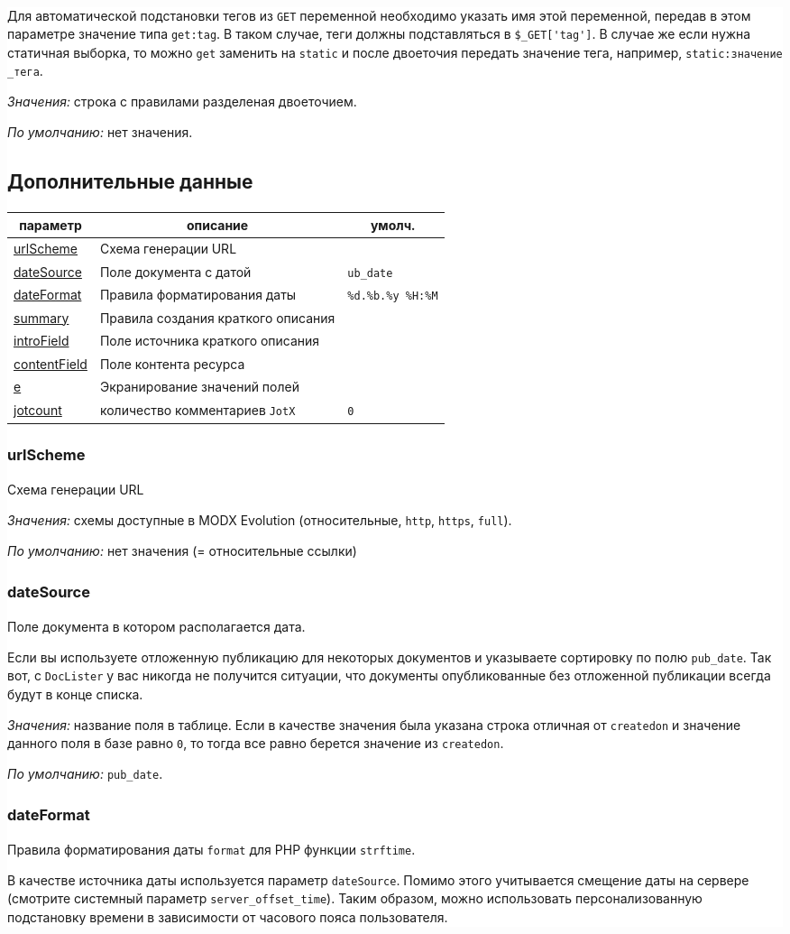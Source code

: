 Для автоматической подстановки тегов из `GET` переменной необходимо указать имя этой переменной, передав в этом параметре значение типа `get:tag`. В таком случае, теги должны подставляться в `$_GET['tag']`. В случае же если нужна статичная выборка, то можно `get` заменить на `static` и после двоеточия передать значение тега, например, `static:значение_тега`.

_Значения:_ cтрока с правилами разделеная двоеточием.

_По умолчанию:_ нет значения.

## <a name="other"></a> Дополнительные данные

| параметр                             | описание                           | умолч.           |
| ------------------------------------ | ---------------------------------- | ---------------- |
| [urlScheme](#params_datesource)      | Схема генерации URL                |                  |
| [dateSource](#params_datesource)     | Поле документа с датой             | `ub_date`        |
| [dateFormat](#params_dateformat)     | Правила форматирования даты        | `%d.%b.%y %H:%M` |
| [summary](#params_summary)           | Правила создания краткого описания |                  |
| [introField](#params_introtext)      | Поле источника краткого описания   |                  |
| [contentField](#params_contentfield) | Поле контента ресурса              |                  |
| [e](#params_e)                       | Экранирование значений полей       |                  |
| [jotcount](#params_jotcount)         | количество комментариев `JotX`     | `0`              |

### <a name="params_urlscheme"></a> urlScheme

Схема генерации URL

_Значения:_ схемы доступные в MODX Evolution (относительные, `http`, `https`, `full`).

_По умолчанию:_ нет значения (= относительные ссылки)

### <a name="params_datesource"></a> dateSource

Поле документа в котором располагается дата.

Если вы используете отложенную публикацию для некоторых документов и указываете сортировку по полю `pub_date`. Так вот, c `DocLister` у вас никогда не получится ситуации, что документы опубликованные без отложенной публикации всегда будут в конце списка.

_Значения:_ название поля в таблице. Если в качестве значения была указана строка отличная от `createdon` и значение данного поля в базе равно `0`, то тогда все равно берется значение из `createdon`.

_По умолчанию:_ `pub_date`.

### <a name="params_dateformat"></a> dateFormat

Правила форматирования даты `format` для PHP функции `strftime`.

В качестве источника даты используется параметр `dateSource`. Помимо этого учитывается смещение даты на сервере (смотрите системный параметр `server_offset_time`). Таким образом, можно использовать персонализованную подстановку времени в зависимости от часового пояса пользователя.
